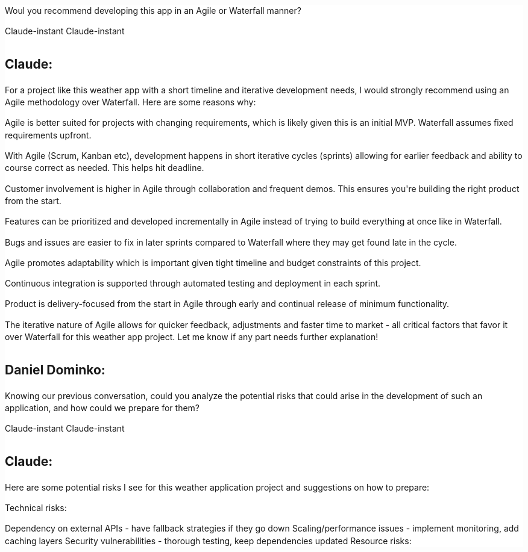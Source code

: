
Woul you recommend developing this app in an Agile or Waterfall manner?

Claude-instant
Claude-instant

Claude: 
---

For a project like this weather app with a short timeline and iterative development needs, I would strongly recommend using an Agile methodology over Waterfall. Here are some reasons why:

Agile is better suited for projects with changing requirements, which is likely given this is an initial MVP. Waterfall assumes fixed requirements upfront.

With Agile (Scrum, Kanban etc), development happens in short iterative cycles (sprints) allowing for earlier feedback and ability to course correct as needed. This helps hit deadline.

Customer involvement is higher in Agile through collaboration and frequent demos. This ensures you're building the right product from the start.

Features can be prioritized and developed incrementally in Agile instead of trying to build everything at once like in Waterfall.

Bugs and issues are easier to fix in later sprints compared to Waterfall where they may get found late in the cycle.

Agile promotes adaptability which is important given tight timeline and budget constraints of this project.

Continuous integration is supported through automated testing and deployment in each sprint.

Product is delivery-focused from the start in Agile through early and continual release of minimum functionality.

The iterative nature of Agile allows for quicker feedback, adjustments and faster time to market - all critical factors that favor it over Waterfall for this weather app project. Let me know if any part needs further explanation!

Daniel Dominko: 
---


Knowing our previous conversation, could you analyze the potential risks that could arise in the development of such an application, and how could we prepare for them?

Claude-instant
Claude-instant

Claude: 
---

Here are some potential risks I see for this weather application project and suggestions on how to prepare:

Technical risks:

Dependency on external APIs - have fallback strategies if they go down
Scaling/performance issues - implement monitoring, add caching layers
Security vulnerabilities - thorough testing, keep dependencies updated
Resource risks:
